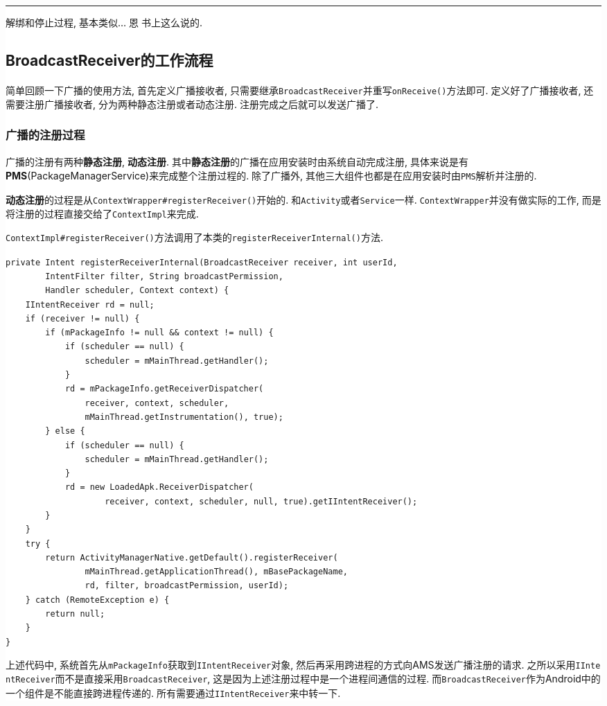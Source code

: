 ------

解绑和停止过程, 基本类似… 恩 书上这么说的.

## BroadcastReceiver的工作流程

简单回顾一下广播的使用方法, 首先定义广播接收者, 只需要继承`BroadcastReceiver`并重写`onReceive()`方法即可. 定义好了广播接收者, 还需要注册广播接收者, 分为两种静态注册或者动态注册. 注册完成之后就可以发送广播了.

### 广播的注册过程

广播的注册有两种**静态注册**, **动态注册**. 其中**静态注册**的广播在应用安装时由系统自动完成注册, 具体来说是有**PMS**(PackageManagerService)来完成整个注册过程的. 除了广播外, 其他三大组件也都是在应用安装时由`PMS`解析并注册的.

**动态注册**的过程是从`ContextWrapper#registerReceiver()`开始的. 和`Activity`或者`Service`一样. `ContextWrapper`并没有做实际的工作, 而是将注册的过程直接交给了`ContextImpl`来完成.

`ContextImpl#registerReceiver()`方法调用了本类的`registerReceiverInternal()`方法.

```
private Intent registerReceiverInternal(BroadcastReceiver receiver, int userId,
        IntentFilter filter, String broadcastPermission,
        Handler scheduler, Context context) {
    IIntentReceiver rd = null;
    if (receiver != null) {
        if (mPackageInfo != null && context != null) {
            if (scheduler == null) {
                scheduler = mMainThread.getHandler();
            }
            rd = mPackageInfo.getReceiverDispatcher(
                receiver, context, scheduler,
                mMainThread.getInstrumentation(), true);
        } else {
            if (scheduler == null) {
                scheduler = mMainThread.getHandler();
            }
            rd = new LoadedApk.ReceiverDispatcher(
                    receiver, context, scheduler, null, true).getIIntentReceiver();
        }
    }
    try {
        return ActivityManagerNative.getDefault().registerReceiver(
                mMainThread.getApplicationThread(), mBasePackageName,
                rd, filter, broadcastPermission, userId);
    } catch (RemoteException e) {
        return null;
    }
}
```

上述代码中, 系统首先从`mPackageInfo`获取到`IIntentReceiver`对象, 然后再采用跨进程的方式向AMS发送广播注册的请求. 之所以采用`IIntentReceiver`而不是直接采用`BroadcastReceiver`, 这是因为上述注册过程中是一个进程间通信的过程. 而`BroadcastReceiver`作为Android中的一个组件是不能直接跨进程传递的. 所有需要通过`IIntentReceiver`来中转一下.
